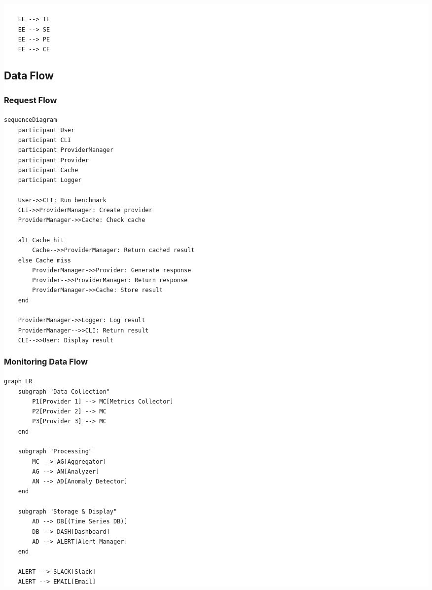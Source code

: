 ```mermaid
    
    EE --> TE
    EE --> SE
    EE --> PE
    EE --> CE
```

## Data Flow

### Request Flow

```mermaid
sequenceDiagram
    participant User
    participant CLI
    participant ProviderManager
    participant Provider
    participant Cache
    participant Logger
    
    User->>CLI: Run benchmark
    CLI->>ProviderManager: Create provider
    ProviderManager->>Cache: Check cache
    
    alt Cache hit
        Cache-->>ProviderManager: Return cached result
    else Cache miss
        ProviderManager->>Provider: Generate response
        Provider-->>ProviderManager: Return response
        ProviderManager->>Cache: Store result
    end
    
    ProviderManager->>Logger: Log result
    ProviderManager-->>CLI: Return result
    CLI-->>User: Display result
```

### Monitoring Data Flow

```mermaid
graph LR
    subgraph "Data Collection"
        P1[Provider 1] --> MC[Metrics Collector]
        P2[Provider 2] --> MC
        P3[Provider 3] --> MC
    end
    
    subgraph "Processing"
        MC --> AG[Aggregator]
        AG --> AN[Analyzer]
        AN --> AD[Anomaly Detector]
    end
    
    subgraph "Storage & Display"
        AD --> DB[(Time Series DB)]
        DB --> DASH[Dashboard]
        AD --> ALERT[Alert Manager]
    end
    
    ALERT --> SLACK[Slack]
    ALERT --> EMAIL[Email]
```
